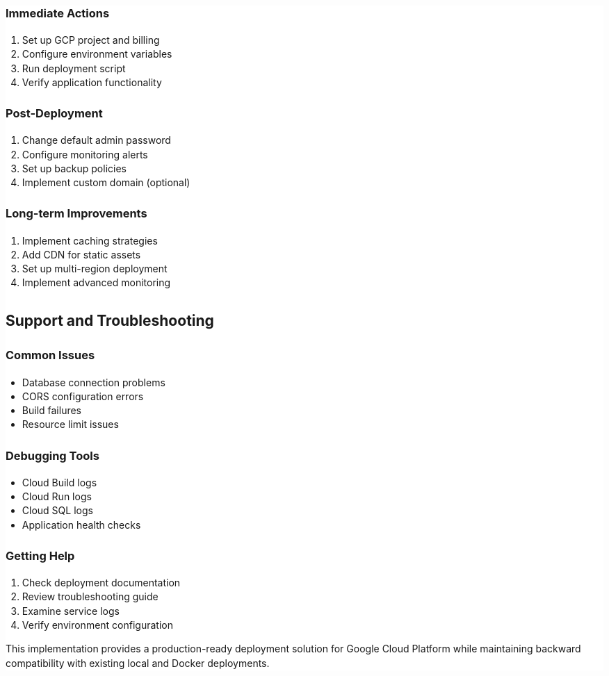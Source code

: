 ### Immediate Actions
1. Set up GCP project and billing
2. Configure environment variables
3. Run deployment script
4. Verify application functionality

### Post-Deployment
1. Change default admin password
2. Configure monitoring alerts
3. Set up backup policies
4. Implement custom domain (optional)

### Long-term Improvements
1. Implement caching strategies
2. Add CDN for static assets
3. Set up multi-region deployment
4. Implement advanced monitoring

## Support and Troubleshooting

### Common Issues
- Database connection problems
- CORS configuration errors
- Build failures
- Resource limit issues

### Debugging Tools
- Cloud Build logs
- Cloud Run logs
- Cloud SQL logs
- Application health checks

### Getting Help
1. Check deployment documentation
2. Review troubleshooting guide
3. Examine service logs
4. Verify environment configuration

This implementation provides a production-ready deployment solution for Google Cloud Platform while maintaining backward compatibility with existing local and Docker deployments.
